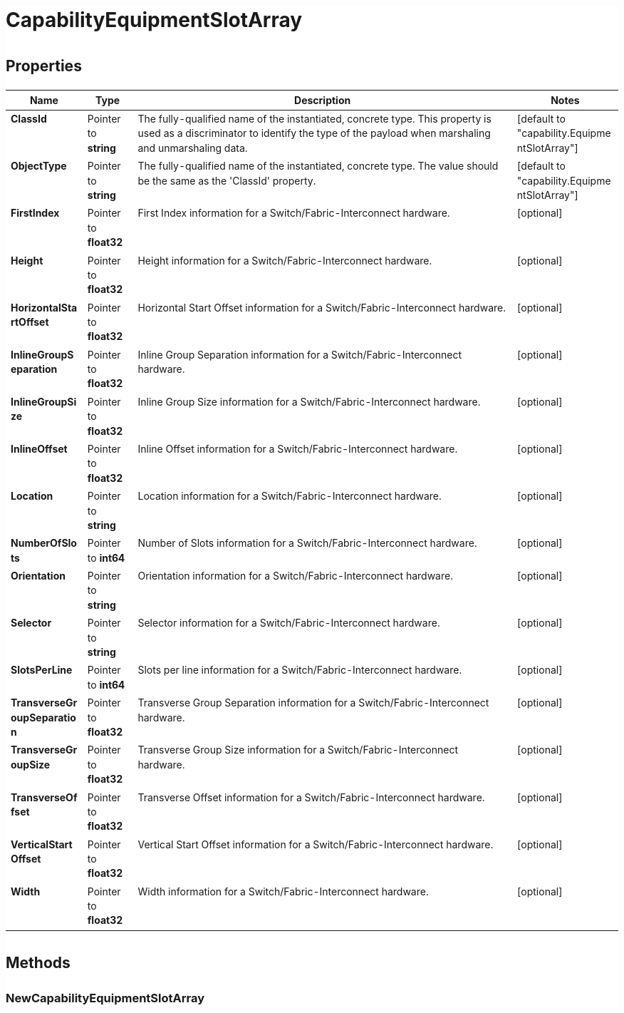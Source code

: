 # CapabilityEquipmentSlotArray

## Properties

Name | Type | Description | Notes
------------ | ------------- | ------------- | -------------
**ClassId** | Pointer to **string** | The fully-qualified name of the instantiated, concrete type. This property is used as a discriminator to identify the type of the payload when marshaling and unmarshaling data. | [default to "capability.EquipmentSlotArray"]
**ObjectType** | Pointer to **string** | The fully-qualified name of the instantiated, concrete type. The value should be the same as the &#39;ClassId&#39; property. | [default to "capability.EquipmentSlotArray"]
**FirstIndex** | Pointer to **float32** | First Index information for a Switch/Fabric-Interconnect hardware. | [optional] 
**Height** | Pointer to **float32** | Height information for a Switch/Fabric-Interconnect hardware. | [optional] 
**HorizontalStartOffset** | Pointer to **float32** | Horizontal Start Offset information for a Switch/Fabric-Interconnect hardware. | [optional] 
**InlineGroupSeparation** | Pointer to **float32** | Inline Group Separation information for a Switch/Fabric-Interconnect hardware. | [optional] 
**InlineGroupSize** | Pointer to **float32** | Inline Group Size information for a Switch/Fabric-Interconnect hardware. | [optional] 
**InlineOffset** | Pointer to **float32** | Inline Offset information for a Switch/Fabric-Interconnect hardware. | [optional] 
**Location** | Pointer to **string** | Location information for a Switch/Fabric-Interconnect hardware. | [optional] 
**NumberOfSlots** | Pointer to **int64** | Number of Slots information for a Switch/Fabric-Interconnect hardware. | [optional] 
**Orientation** | Pointer to **string** | Orientation information for a Switch/Fabric-Interconnect hardware. | [optional] 
**Selector** | Pointer to **string** | Selector information for a Switch/Fabric-Interconnect hardware. | [optional] 
**SlotsPerLine** | Pointer to **int64** | Slots per line information for a Switch/Fabric-Interconnect hardware. | [optional] 
**TransverseGroupSeparation** | Pointer to **float32** | Transverse Group Separation information for a Switch/Fabric-Interconnect hardware. | [optional] 
**TransverseGroupSize** | Pointer to **float32** | Transverse Group Size information for a Switch/Fabric-Interconnect hardware. | [optional] 
**TransverseOffset** | Pointer to **float32** | Transverse Offset information for a Switch/Fabric-Interconnect hardware. | [optional] 
**VerticalStartOffset** | Pointer to **float32** | Vertical Start Offset information for a Switch/Fabric-Interconnect hardware. | [optional] 
**Width** | Pointer to **float32** | Width information for a Switch/Fabric-Interconnect hardware. | [optional] 

## Methods

### NewCapabilityEquipmentSlotArray
